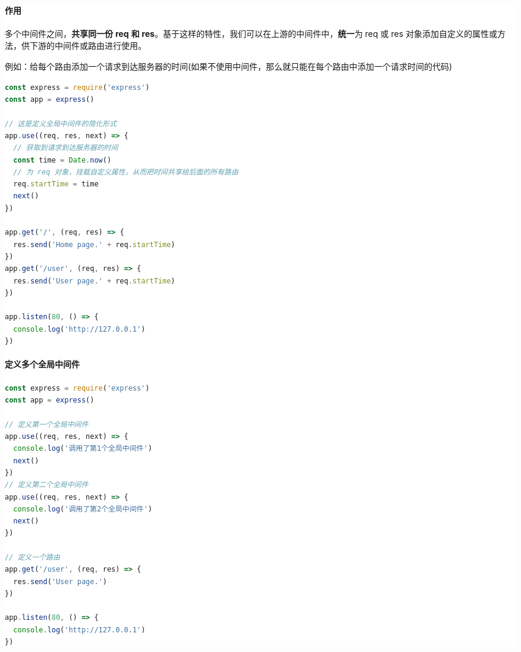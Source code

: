 


#### 作用

多个中间件之间，**共享同一份** **req** **和** **res**。基于这样的特性，我们可以在上游的中间件中，**统一**为 req 或 res 对象添加自定义的属性或方法，供下游的中间件或路由进行使用。

例如：给每个路由添加一个请求到达服务器的时间(如果不使用中间件，那么就只能在每个路由中添加一个请求时间的代码)

```js
const express = require('express')
const app = express()

// 这是定义全局中间件的简化形式
app.use((req, res, next) => {
  // 获取到请求到达服务器的时间
  const time = Date.now()
  // 为 req 对象，挂载自定义属性，从而把时间共享给后面的所有路由
  req.startTime = time
  next()
})

app.get('/', (req, res) => {
  res.send('Home page.' + req.startTime)
})
app.get('/user', (req, res) => {
  res.send('User page.' + req.startTime)
})

app.listen(80, () => {
  console.log('http://127.0.0.1')
})
```



#### 定义多个全局中间件

```js
const express = require('express')
const app = express()

// 定义第一个全局中间件
app.use((req, res, next) => {
  console.log('调用了第1个全局中间件')
  next()
})
// 定义第二个全局中间件
app.use((req, res, next) => {
  console.log('调用了第2个全局中间件')
  next()
})

// 定义一个路由
app.get('/user', (req, res) => {
  res.send('User page.')
})

app.listen(80, () => {
  console.log('http://127.0.0.1')
})
```
